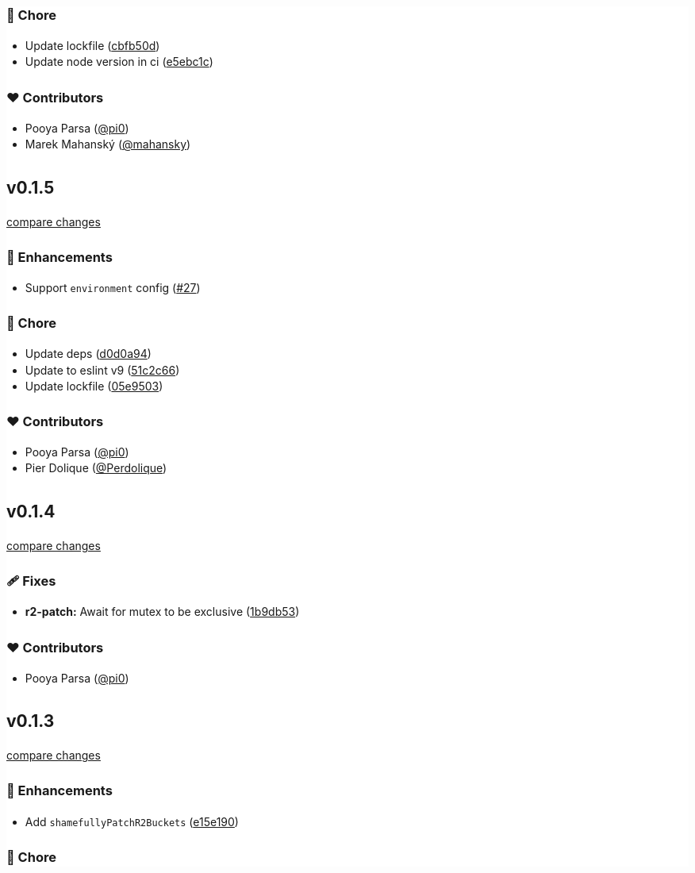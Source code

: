 ### 🏡 Chore

- Update lockfile ([cbfb50d](https://github.com/pi0/nitro-cloudflare-dev/commit/cbfb50d))
- Update node version in ci ([e5ebc1c](https://github.com/pi0/nitro-cloudflare-dev/commit/e5ebc1c))

### ❤️ Contributors

- Pooya Parsa ([@pi0](http://github.com/pi0))
- Marek Mahanský ([@mahansky](http://github.com/mahansky))

## v0.1.5

[compare changes](https://github.com/pi0/nitro-cloudflare-dev/compare/v0.1.4...v0.1.5)

### 🚀 Enhancements

- Support `environment` config ([#27](https://github.com/pi0/nitro-cloudflare-dev/pull/27))

### 🏡 Chore

- Update deps ([d0d0a94](https://github.com/pi0/nitro-cloudflare-dev/commit/d0d0a94))
- Update to eslint v9 ([51c2c66](https://github.com/pi0/nitro-cloudflare-dev/commit/51c2c66))
- Update lockfile ([05e9503](https://github.com/pi0/nitro-cloudflare-dev/commit/05e9503))

### ❤️ Contributors

- Pooya Parsa ([@pi0](http://github.com/pi0))
- Pier Dolique ([@Perdolique](http://github.com/Perdolique))

## v0.1.4

[compare changes](https://github.com/pi0/nitro-cloudflare-dev/compare/v0.1.3...v0.1.4)

### 🩹 Fixes

- **r2-patch:** Await for mutex to be exclusive ([1b9db53](https://github.com/pi0/nitro-cloudflare-dev/commit/1b9db53))

### ❤️ Contributors

- Pooya Parsa ([@pi0](http://github.com/pi0))

## v0.1.3

[compare changes](https://github.com/pi0/nitro-cloudflare-dev/compare/v0.1.2...v0.1.3)

### 🚀 Enhancements

- Add `shamefullyPatchR2Buckets` ([e15e190](https://github.com/pi0/nitro-cloudflare-dev/commit/e15e190))

### 🏡 Chore
